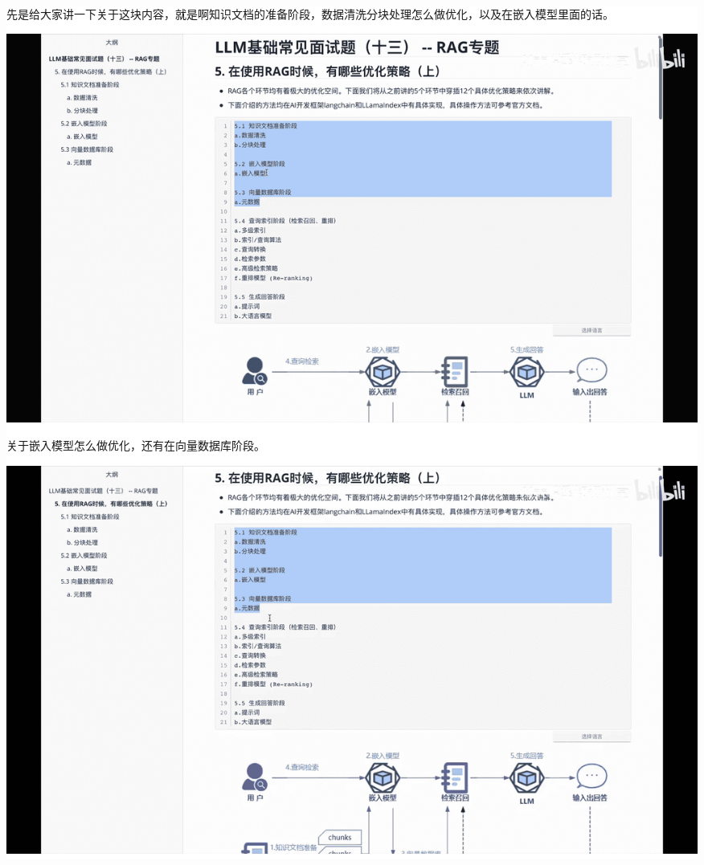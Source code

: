 先是给大家讲一下关于这块内容，就是啊知识文档的准备阶段，数据清洗分块处理怎么做优化，以及在嵌入模型里面的话。



![](img/e19ec71062e51389cae708b201abca84_43.png)

关于嵌入模型怎么做优化，还有在向量数据库阶段。

![](img/e19ec71062e51389cae708b201abca84_45.png)